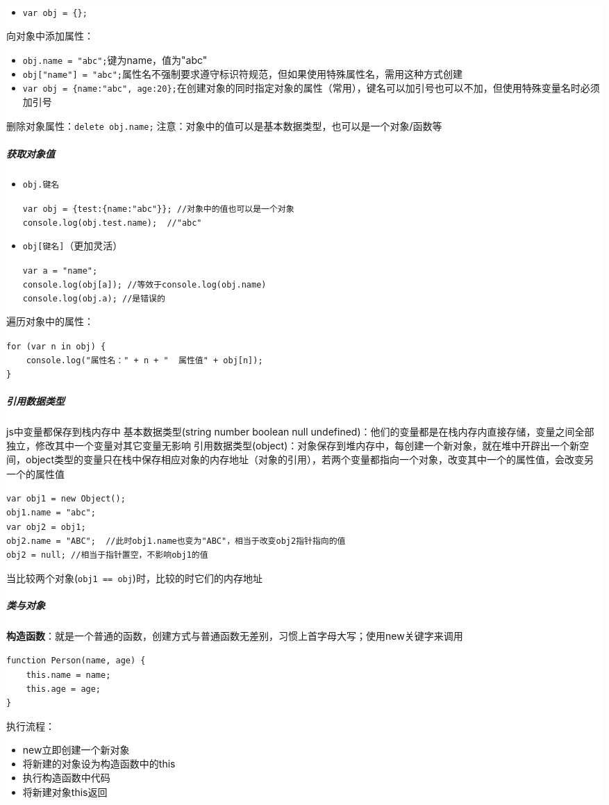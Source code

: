 - `var obj = {};`

向对象中添加属性：
- `obj.name = "abc";`键为name，值为"abc"
- `obj["name"] = "abc";`属性名不强制要求遵守标识符规范，但如果使用特殊属性名，需用这种方式创建
- `var obj = {name:"abc", age:20};`在创建对象的同时指定对象的属性（常用），键名可以加引号也可以不加，但使用特殊变量名时必须加引号

删除对象属性：`delete obj.name;`
注意：对象中的值可以是基本数据类型，也可以是一个对象/函数等
##### 获取对象值
- `obj.键名`
  ```
  var obj = {test:{name:"abc"}}; //对象中的值也可以是一个对象
  console.log(obj.test.name);  //"abc"
  ```
- `obj[键名]`（更加灵活）
  ```
  var a = "name";
  console.log(obj[a]); //等效于console.log(obj.name)
  console.log(obj.a); //是错误的
  ```

遍历对象中的属性：
```
for (var n in obj) {
    console.log("属性名：" + n + "  属性值" + obj[n]);
}
```
##### 引用数据类型
js中变量都保存到栈内存中
基本数据类型(string number boolean null undefined)：他们的变量都是在栈内存内直接存储，变量之间全部独立，修改其中一个变量对其它变量无影响
引用数据类型(object)：对象保存到堆内存中，每创建一个新对象，就在堆中开辟出一个新空间，object类型的变量只在栈中保存相应对象的内存地址（对象的引用），若两个变量都指向一个对象，改变其中一个的属性值，会改变另一个的属性值
```
var obj1 = new Object(); 
obj1.name = "abc";
var obj2 = obj1;
obj2.name = "ABC";  //此时obj1.name也变为"ABC"，相当于改变obj2指针指向的值
obj2 = null; //相当于指针置空，不影响obj1的值
```
当比较两个对象(`obj1 == obj`)时，比较的时它们的内存地址
##### 类与对象
**构造函数**：就是一个普通的函数，创建方式与普通函数无差别，习惯上首字母大写；使用new关键字来调用
```
function Person(name, age) {
    this.name = name;
    this.age = age;
}
```
执行流程：
- new立即创建一个新对象
- 将新建的对象设为构造函数中的this
- 执行构造函数中代码
- 将新建对象this返回
